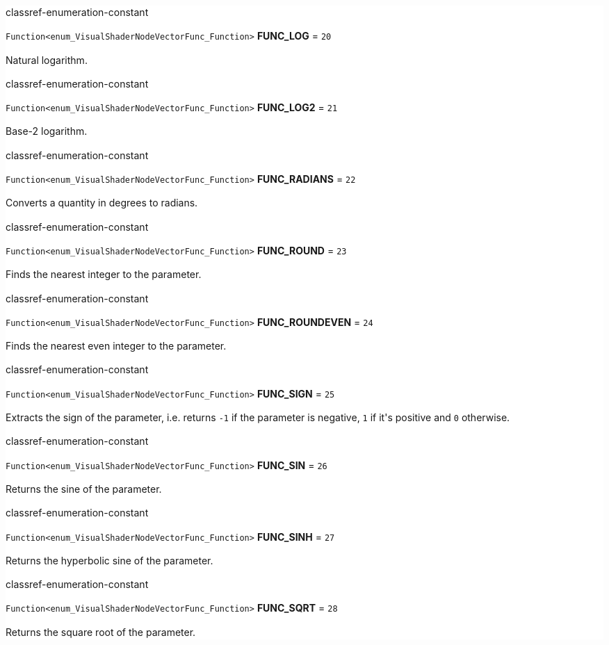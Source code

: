classref-enumeration-constant

`Function<enum_VisualShaderNodeVectorFunc_Function>` **FUNC\_LOG** =
`20`

Natural logarithm.

classref-enumeration-constant

`Function<enum_VisualShaderNodeVectorFunc_Function>` **FUNC\_LOG2** =
`21`

Base-2 logarithm.

classref-enumeration-constant

`Function<enum_VisualShaderNodeVectorFunc_Function>` **FUNC\_RADIANS** =
`22`

Converts a quantity in degrees to radians.

classref-enumeration-constant

`Function<enum_VisualShaderNodeVectorFunc_Function>` **FUNC\_ROUND** =
`23`

Finds the nearest integer to the parameter.

classref-enumeration-constant

`Function<enum_VisualShaderNodeVectorFunc_Function>` **FUNC\_ROUNDEVEN**
= `24`

Finds the nearest even integer to the parameter.

classref-enumeration-constant

`Function<enum_VisualShaderNodeVectorFunc_Function>` **FUNC\_SIGN** =
`25`

Extracts the sign of the parameter, i.e. returns `-1` if the parameter
is negative, `1` if it's positive and `0` otherwise.

classref-enumeration-constant

`Function<enum_VisualShaderNodeVectorFunc_Function>` **FUNC\_SIN** =
`26`

Returns the sine of the parameter.

classref-enumeration-constant

`Function<enum_VisualShaderNodeVectorFunc_Function>` **FUNC\_SINH** =
`27`

Returns the hyperbolic sine of the parameter.

classref-enumeration-constant

`Function<enum_VisualShaderNodeVectorFunc_Function>` **FUNC\_SQRT** =
`28`

Returns the square root of the parameter.
